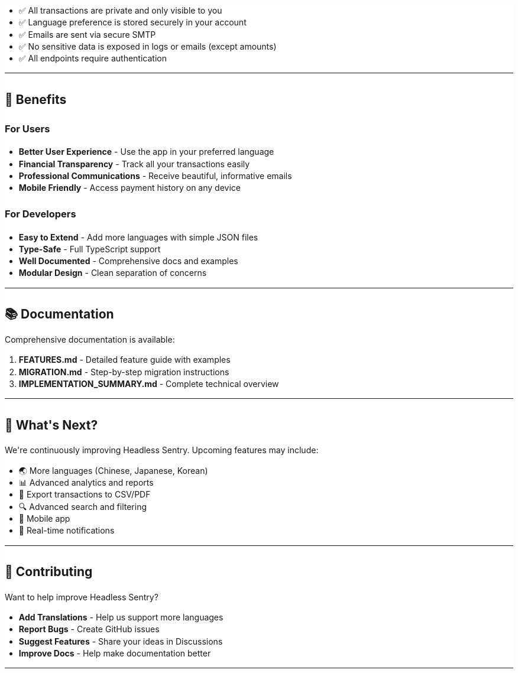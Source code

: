 - ✅ All transactions are private and only visible to you
- ✅ Language preference is stored securely in your account
- ✅ Emails are sent via secure SMTP
- ✅ No sensitive data is exposed in logs or emails (except amounts)
- ✅ All endpoints require authentication

---

## 🌟 Benefits

### For Users
- **Better User Experience** - Use the app in your preferred language
- **Financial Transparency** - Track all your transactions easily
- **Professional Communications** - Receive beautiful, informative emails
- **Mobile Friendly** - Access payment history on any device

### For Developers
- **Easy to Extend** - Add more languages with simple JSON files
- **Type-Safe** - Full TypeScript support
- **Well Documented** - Comprehensive docs and examples
- **Modular Design** - Clean separation of concerns

---

## 📚 Documentation

Comprehensive documentation is available:

1. **FEATURES.md** - Detailed feature guide with examples
2. **MIGRATION.md** - Step-by-step migration instructions
3. **IMPLEMENTATION_SUMMARY.md** - Complete technical overview

---

## 🚀 What's Next?

We're continuously improving Headless Sentry. Upcoming features may include:

- 🌏 More languages (Chinese, Japanese, Korean)
- 📊 Advanced analytics and reports
- 💾 Export transactions to CSV/PDF
- 🔍 Advanced search and filtering
- 📱 Mobile app
- 🔔 Real-time notifications

---

## 🤝 Contributing

Want to help improve Headless Sentry?

- **Add Translations** - Help us support more languages
- **Report Bugs** - Create GitHub issues
- **Suggest Features** - Share your ideas in Discussions
- **Improve Docs** - Help make documentation better

---
